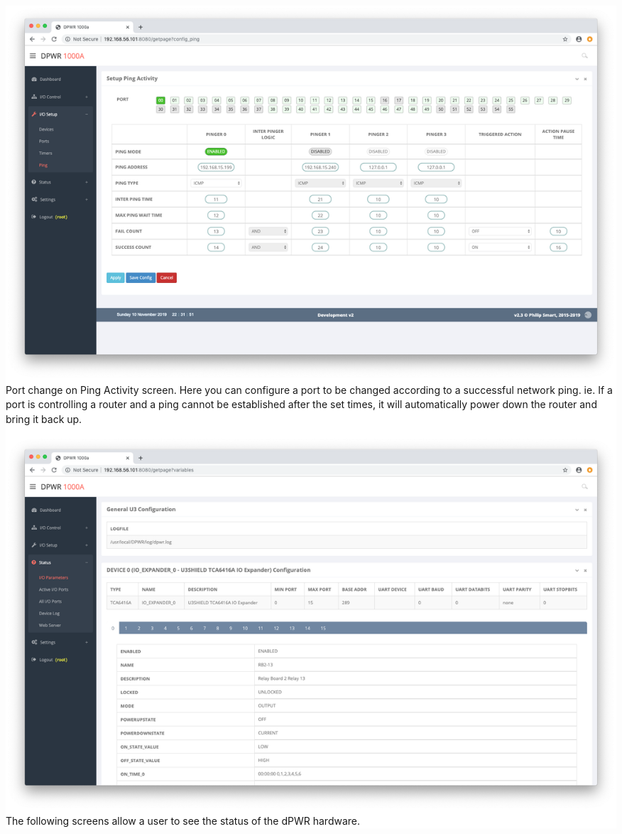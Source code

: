 ![Setup Port Pingers Screen](https://github.com/pdsmart/DPWR/blob/master/docs/Screen8.png)
<br>Port change on Ping Activity screen. Here you can configure a port to be changed according to a successful network ping. ie. If a port is controlling a router and a ping cannot be established after the set times, it will automatically power down the router and bring it back up.

![Status Screen 1](https://github.com/pdsmart/DPWR/blob/master/docs/Screen9.png)
<br>The following screens allow a user to see the status of the dPWR hardware.

